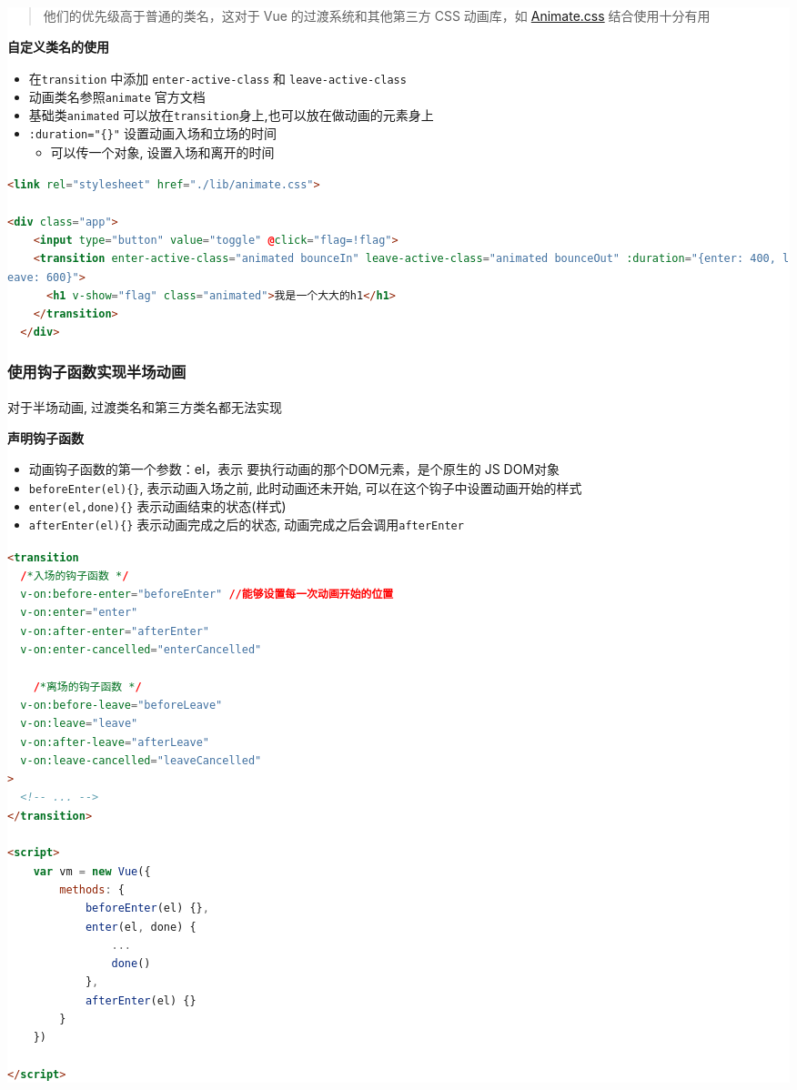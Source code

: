 > 他们的优先级高于普通的类名，这对于 Vue 的过渡系统和其他第三方 CSS 动画库，如 [Animate.css](https://daneden.github.io/animate.css/) 结合使用十分有用

**自定义类名的使用**

- 在`transition` 中添加 `enter-active-class` 和 `leave-active-class`
- 动画类名参照`animate` 官方文档
- 基础类`animated` 可以放在`transition`身上,也可以放在做动画的元素身上
- `:duration="{}"`  设置动画入场和立场的时间
  - 可以传一个对象, 设置入场和离开的时间

```html
<link rel="stylesheet" href="./lib/animate.css">

<div class="app">
    <input type="button" value="toggle" @click="flag=!flag">
    <transition enter-active-class="animated bounceIn" leave-active-class="animated bounceOut" :duration="{enter: 400, leave: 600}">
      <h1 v-show="flag" class="animated">我是一个大大的h1</h1>
    </transition>
  </div>
```



### 使用钩子函数实现半场动画

对于半场动画, 过渡类名和第三方类名都无法实现

**声明钩子函数**

- 动画钩子函数的第一个参数：el，表示 要执行动画的那个DOM元素，是个原生的 JS DOM对象
- `beforeEnter(el){}`, 表示动画入场之前, 此时动画还未开始, 可以在这个钩子中设置动画开始的样式
- `enter(el,done){}`  表示动画结束的状态(样式)
- `afterEnter(el){}` 表示动画完成之后的状态, 动画完成之后会调用`afterEnter`

```html
<transition
  /*入场的钩子函数 */        
  v-on:before-enter="beforeEnter" //能够设置每一次动画开始的位置
  v-on:enter="enter"
  v-on:after-enter="afterEnter"
  v-on:enter-cancelled="enterCancelled"

    /*离场的钩子函数 */          
  v-on:before-leave="beforeLeave"
  v-on:leave="leave"
  v-on:after-leave="afterLeave"
  v-on:leave-cancelled="leaveCancelled"
>
  <!-- ... -->
</transition>

<script>
	var vm = new Vue({
        methods: {
            beforeEnter(el) {},
            enter(el, done) {
                ...
                done()
            },
            afterEnter(el) {}
        }
    })

</script>
```
